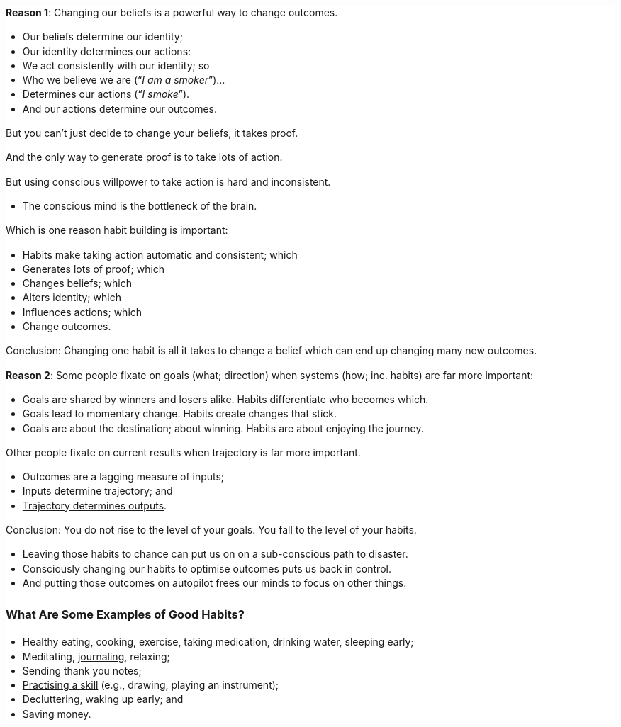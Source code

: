 **Reason 1**: Changing our beliefs is a powerful way to change outcomes.

-   Our beliefs determine our identity;
-   Our identity determines our actions:
-   We act consistently with our identity; so
-   Who we believe we are (“_I am a smoker_”)…
-   Determines our actions (“_I smoke_”).
-   And our actions determine our outcomes.

But you can’t just decide to change your beliefs, it takes proof.

And the only way to generate proof is to take lots of action.

But using conscious willpower to take action is hard and inconsistent.

-   The conscious mind is the bottleneck of the brain.

Which is one reason habit building is important:

-   Habits make taking action automatic and consistent; which
-   Generates lots of proof; which
-   Changes beliefs; which
-   Alters identity; which
-   Influences actions; which
-   Change outcomes.

Conclusion: Changing one habit is all it takes to change a belief which can end up changing many new outcomes.

**Reason 2**: Some people fixate on goals (what; direction) when systems (how; inc. habits) are far more important:

-   Goals are shared by winners and losers alike. Habits differentiate who becomes which.
-   Goals lead to momentary change. Habits create changes that stick.
-   Goals are about the destination; about winning. Habits are about enjoying the journey.

Other people fixate on current results when trajectory is far more important.

-   Outcomes are a lagging measure of inputs;
-   Inputs determine trajectory; and
-   [Trajectory determines outputs](https://theartofliving.com/trust-the-process-quotes/).

Conclusion: You do not rise to the level of your goals. You fall to the level of your habits.

-   Leaving those habits to chance can put us on on a sub-conscious path to disaster.
-   Consciously changing our habits to optimise outcomes puts us back in control.
-   And putting those outcomes on autopilot frees our minds to focus on other things.

### What Are Some Examples of Good Habits?

-   Healthy eating, cooking, exercise, taking medication, drinking water, sleeping early;
-   Meditating, [journaling](https://theartofliving.com/journal-meditation-finding-zen-problem-solving/), relaxing;
-  Sending thank you notes;
-   [Practising a skill](https://theartofliving.com/how-to-learn-any-skill/) (e.g., drawing, playing an instrument);
-   Decluttering, [waking up early](https://theartofliving.com/morning-routine-win-before-others-begin/); and
-   Saving money.

